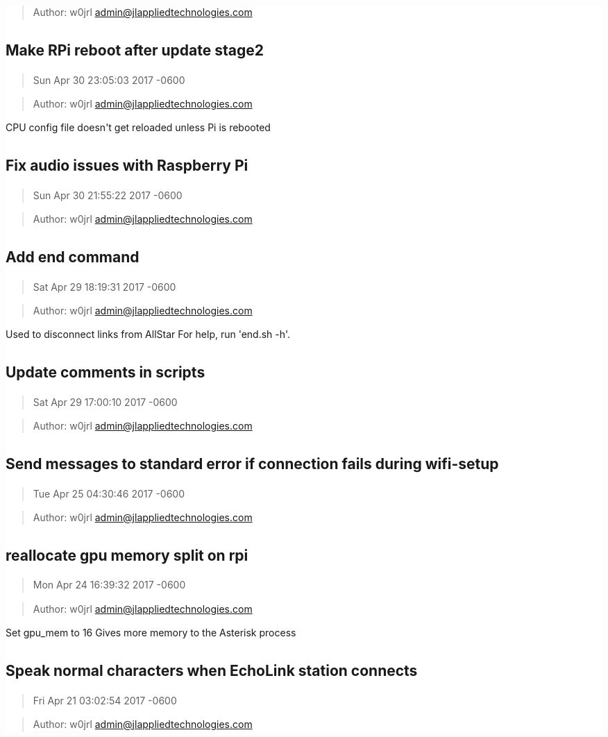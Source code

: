 >Author: w0jrl <admin@jlappliedtechnologies.com>



## Make RPi reboot after update stage2
>Sun Apr 30 23:05:03 2017 -0600

>Author: w0jrl <admin@jlappliedtechnologies.com>

 CPU config file doesn't get reloaded unless Pi is rebooted


## Fix audio issues with Raspberry Pi
>Sun Apr 30 21:55:22 2017 -0600

>Author: w0jrl <admin@jlappliedtechnologies.com>



## Add end command
>Sat Apr 29 18:19:31 2017 -0600

>Author: w0jrl <admin@jlappliedtechnologies.com>

 Used to disconnect links from AllStar
For help, run 'end.sh -h'.


## Update comments in scripts
>Sat Apr 29 17:00:10 2017 -0600

>Author: w0jrl <admin@jlappliedtechnologies.com>



## Send messages to standard error if connection fails during wifi-setup
>Tue Apr 25 04:30:46 2017 -0600

>Author: w0jrl <admin@jlappliedtechnologies.com>



## reallocate gpu memory split on rpi
>Mon Apr 24 16:39:32 2017 -0600

>Author: w0jrl <admin@jlappliedtechnologies.com>

 Set gpu_mem to 16
Gives more memory to the Asterisk process


## Speak normal characters when EchoLink station connects
>Fri Apr 21 03:02:54 2017 -0600

>Author: w0jrl <admin@jlappliedtechnologies.com>
